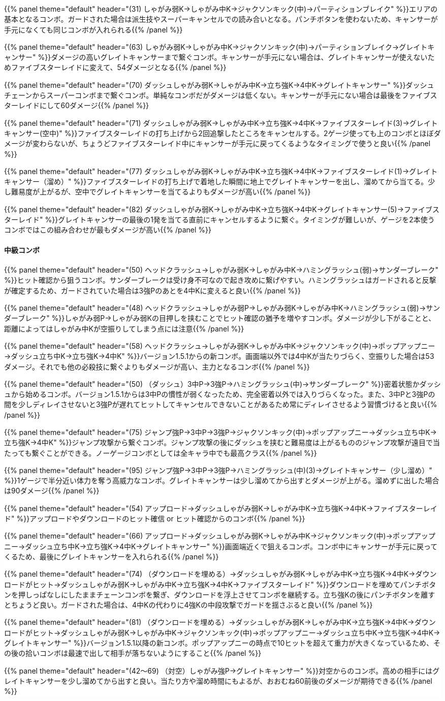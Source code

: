 {{% panel theme="default" header="(31) しゃがみ弱K→しゃがみ中K→ジャクソンキック(中)→パーティションブレイク" %}}エリアの基本となるコンボ。ガードされた場合は派生技やスーパーキャンセルでの読み合いとなる。パンチボタンを使わないため、キャンサーが手元になくても同じコンボが入れられる{{% /panel %}}

{{% panel theme="default" header="(63) しゃがみ弱K→しゃがみ中K→ジャクソンキック(中)→パーティションブレイク→グレイトキャンサー" %}}ダメージの高いグレイトキャンサーまで繋ぐコンボ。キャンサーが手元にない場合は、グレイトキャンサーが使えないためファイブスターレイドに変えて、54ダメージとなる{{% /panel %}}

{{% panel theme="default" header="(70) ダッシュしゃがみ弱K→しゃがみ中K→立ち強K→4中K→グレイトキャンサー" %}}ダッシュチェーンからスーパーコンボまで繋ぐコンボ。単純なコンボだがダメージは低くない。キャンサーが手元にない場合は最後をファイブスターレイドにして60ダメージ{{% /panel %}}

{{% panel theme="default" header="(71) ダッシュしゃがみ弱K→しゃがみ中K→立ち強K→4中K→ファイブスターレイド(3)→グレイトキャンサー(空中)" %}}ファイブスターレイドの打ち上げから2回追撃したところをキャンセルする。2ゲージ使っても上のコンボとほぼダメージが変わらないが、ちょうどファイブスターレイド中にキャンサーが手元に戻ってくるようなタイミングで使うと良い{{% /panel %}}

{{% panel theme="default" header="(77) ダッシュしゃがみ弱K→しゃがみ中K→立ち強K→4中K→ファイブスターレイド(1)→グレイトキャンサー（溜め）" %}}ファイブスターレイドの打ち上げで着地した瞬間に地上でグレイトキャンサーを出し、溜めてから当てる。少し難易度が上がるが、空中でグレイトキャンサーを当てるよりもダメージが高い{{% /panel %}}

{{% panel theme="default" header="(82) ダッシュしゃがみ弱K→しゃがみ中K→立ち強K→4中K→グレイトキャンサー(5)→ファイブスターレイド" %}}グレイトキャンサーの最後の1発を当てる直前にキャンセルするように繋ぐ。タイミングが難しいが、ゲージを2本使うコンボではこの組み合わせが最もダメージが高い{{% /panel %}}

#### 中級コンボ

{{% panel theme="default" header="(50) ヘッドクラッシュ→しゃがみ弱K→しゃがみ中K→ハミングラッシュ(弱)→サンダーブレーク" %}}ヒット確認から狙うコンボ。サンダーブレークは受け身不可なので起き攻めに繋げやすい。ハミングラッシュはガードされると反撃が確定するため、ガードされていた場合は3強Pのあとを4中Kに変えると良い{{% /panel %}}

{{% panel theme="default" header="(48) ヘッドクラッシュ→しゃがみ弱P→しゃがみ弱K→しゃがみ中K→ハミングラッシュ(弱)→サンダーブレーク" %}}しゃがみ弱P→しゃがみ弱Kの目押しを挟むことでヒット確認の猶予を増やすコンボ。ダメージが少し下がることと、距離によってはしゃがみ中Kが空振りしてしまう点には注意{{% /panel %}}

{{% panel theme="default" header="(58) ヘッドクラッシュ→しゃがみ弱K→しゃがみ中K→ジャクソンキック(中)→ポップアップニー→ダッシュ立ち中K→立ち強K→4中K" %}}バージョン1.5.1からの新コンボ。画面端以外では4中Kが当たりづらく、空振りした場合は53ダメージ。それでも他の必殺技に繋ぐよりもダメージが高い、主力となるコンボ{{% /panel %}}

{{% panel theme="default" header="(50) （ダッシュ）3中P→3強P→ハミングラッシュ(中)→サンダーブレーク" %}}密着状態かダッシュから始めるコンボ。バージョン1.5.1からは3中Pの慣性が弱くなったため、完全密着以外では入りづらくなった。また、3中Pと3強Pの間を少しディレイさせないと3強Pが遅れてヒットしてキャンセルできないことがあるため常にディレイさせるよう習慣づけると良い{{% /panel %}}

{{% panel theme="default" header="(75) ジャンプ強P→3中P→3強P→ジャクソンキック(中)→ポップアップニー→ダッシュ立ち中K→立ち強K→4中K" %}}ジャンプ攻撃から繋ぐコンボ。ジャンプ攻撃の後にダッシュを挟むと難易度は上がるもののジャンプ攻撃が遠目で当たっても繋ぐことができる。ノーゲージコンボとしては全キャラ中でも最高クラス{{% /panel %}}

{{% panel theme="default" header="(95) ジャンプ強P→3中P→3強P→ハミングラッシュ(中)(3)→グレイトキャンサー（少し溜め）" %}}1ゲージで半分近い体力を奪う高威力なコンボ。グレイトキャンサーは少し溜めてから出すとダメージが上がる。溜めずに出した場合は90ダメージ{{% /panel %}}

{{% panel theme="default" header="(54) アップロード→ダッシュしゃがみ弱K→しゃがみ中K→立ち強K→4中K→ファイブスターレイド" %}}アップロードやダウンロードのヒット確信 or ヒット確認からのコンボ{{% /panel %}}

{{% panel theme="default" header="(66) アップロード→ダッシュしゃがみ弱K→しゃがみ中K→ジャクソンキック(中)→ポップアップニー→ダッシュ立ち中K→立ち強K→4中K→グレイトキャンサー" %}}画面端近くで狙えるコンボ。コンボ中にキャンサーが手元に戻ってくるため、最後にグレイトキャンサーを入れられる{{% /panel %}}

{{% panel theme="default" header="(74) （ダウンロードを埋める）→ダッシュしゃがみ弱K→しゃがみ中K→立ち強K→4中K→ダウンロードがヒット→ダッシュしゃがみ弱K→しゃがみ中K→立ち強K→4中K→ファイブスターレイド" %}}ダウンロードを埋めてパンチボタンを押しっぱなしにしたままチェーンコンボを繋ぎ、ダウンロードを浮上させてコンボを継続する。立ち強Kの後にパンチボタンを離すとちょうど良い。ガードされた場合は、4中Kの代わりに4強Kの中段攻撃でガードを揺さぶると良い{{% /panel %}}

{{% panel theme="default" header="(81) （ダウンロードを埋める）→ダッシュしゃがみ弱K→しゃがみ中K→立ち強K→4中K→ダウンロードがヒット→ダッシュしゃがみ弱K→しゃがみ中K→ジャクソンキック(中)→ポップアップニー→ダッシュ立ち中K→立ち強K→4中K→グレイトキャンサー" %}}バージョン1.5.1以降の新コンボ。ポップアップニーの時点で10ヒットを超えて重力が大きくなっているため、その後の拾いコンボは最速で出して相手が落ちないようにすること{{% /panel %}}

{{% panel theme="default" header="(42〜69) （対空）しゃがみ強P→グレイトキャンサー" %}}対空からのコンボ。高めの相手にはグレイトキャンサーを少し溜めてから出すと良い。当たり方や溜め時間にもよるが、おおむね60前後のダメージが期待できる{{% /panel %}}
